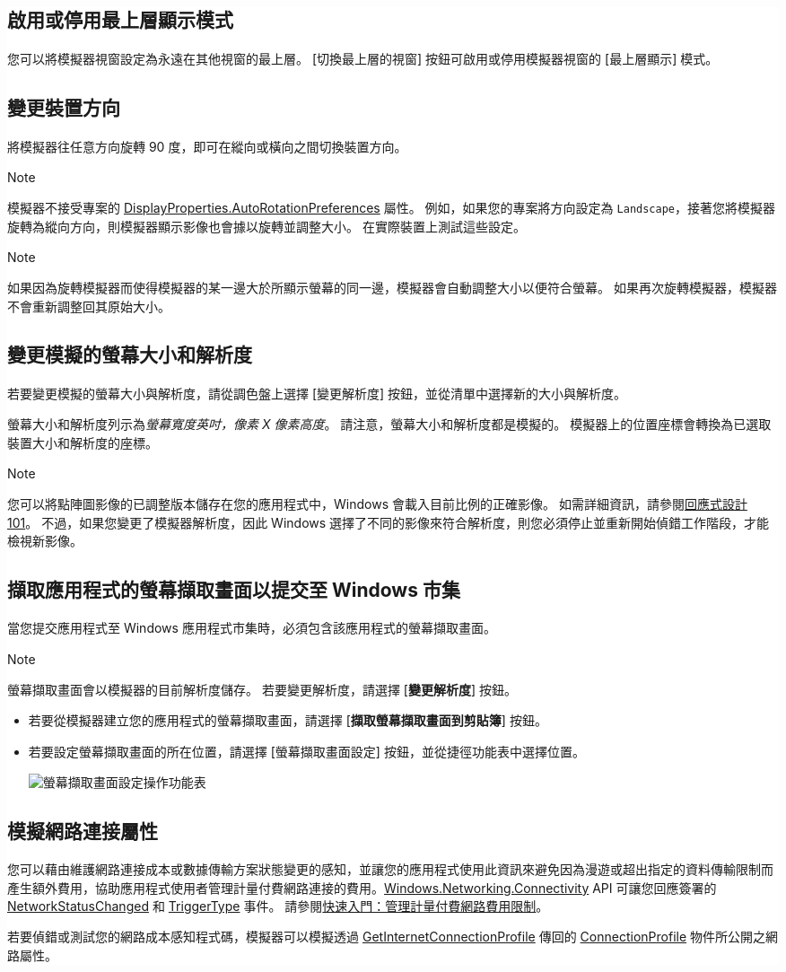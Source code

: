 ##  <a name="BKMK_Enable_or_disable_Always_on_top_mode"></a> 啟用或停用最上層顯示模式  
 您可以將模擬器視窗設定為永遠在其他視窗的最上層。 \[切換最上層的視窗\] 按鈕可啟用或停用模擬器視窗的 \[最上層顯示\] 模式。  
  
##  <a name="BKMK_Change_the_device_orientation"></a> 變更裝置方向  
 將模擬器往任意方向旋轉 90 度，即可在縱向或橫向之間切換裝置方向。  
  
> [!NOTE]
>  模擬器不接受專案的 [DisplayProperties.AutoRotationPreferences](http://go.microsoft.com/fwlink/?LinkId=249460) 屬性。 例如，如果您的專案將方向設定為 `Landscape`，接著您將模擬器旋轉為縱向方向，則模擬器顯示影像也會據以旋轉並調整大小。 在實際裝置上測試這些設定。  
  
> [!NOTE]
>  如果因為旋轉模擬器而使得模擬器的某一邊大於所顯示螢幕的同一邊，模擬器會自動調整大小以便符合螢幕。 如果再次旋轉模擬器，模擬器不會重新調整回其原始大小。  
  
##  <a name="BKMK_Change_the_simulated_screen_size_and_resolution"></a> 變更模擬的螢幕大小和解析度  
 若要變更模擬的螢幕大小與解析度，請從調色盤上選擇 \[變更解析度\] 按鈕，並從清單中選擇新的大小與解析度。  
  
 螢幕大小和解析度列示為*螢幕寬度英吋，像素 X 像素高度*。 請注意，螢幕大小和解析度都是模擬的。 模擬器上的位置座標會轉換為已選取裝置大小和解析度的座標。  
  
> [!NOTE]
>  您可以將點陣圖影像的已調整版本儲存在您的應用程式中，Windows 會載入目前比例的正確影像。 如需詳細資訊，請參閱[回應式設計 101](https://msdn.microsoft.com/en-us/library/windows/apps/dn958435.aspx)。 不過，如果您變更了模擬器解析度，因此 Windows 選擇了不同的影像來符合解析度，則您必須停止並重新開始偵錯工作階段，才能檢視新影像。  
  
##  <a name="BKMK_Capture_a_screenshot_of_your_app_for_submission_to_the_Microsoft_Store"></a> 擷取應用程式的螢幕擷取畫面以提交至 Windows 市集  
 當您提交應用程式至 Windows 應用程式市集時，必須包含該應用程式的螢幕擷取畫面。  
  
> [!NOTE]
>  螢幕擷取畫面會以模擬器的目前解析度儲存。 若要變更解析度，請選擇 \[**變更解析度**\] 按鈕。  
  
-   若要從模擬器建立您的應用程式的螢幕擷取畫面，請選擇 \[**擷取螢幕擷取畫面到剪貼簿**\] 按鈕。  
  
-   若要設定螢幕擷取畫面的所在位置，請選擇 \[螢幕擷取畫面設定\] 按鈕，並從捷徑功能表中選擇位置。  
  
     ![螢幕擷取畫面設定操作功能表](~/docs/debugger/media/simulator_screenshotsettingscntxmnu.png "SIMULATOR\_ScreenShotSettingsCntxMnu")  
  
##  <a name="BKMK_Simulate_network_connection_properties"></a> 模擬網路連接屬性  
 您可以藉由維護網路連接成本或數據傳輸方案狀態變更的感知，並讓您的應用程式使用此資訊來避免因為漫遊或超出指定的資料傳輸限制而產生額外費用，協助應用程式使用者管理計量付費網路連接的費用。[Windows.Networking.Connectivity](https://msdn.microsoft.com/en-us/library/windows/apps/windows.networking.connectivity.aspx) API 可讓您回應簽署的 [NetworkStatusChanged](https://msdn.microsoft.com/en-us/library/windows/apps/windows.networking.connectivity.networkinformation.networkstatuschanged.aspx) 和 [TriggerType](https://msdn.microsoft.com/en-us/library/windows/apps/windows.applicationmodel.background.systemtrigger.triggertype.aspx) 事件。 請參閱[快速入門：管理計量付費網路費用限制](http://msdn.microsoft.com/library/windows/apps/Hh750310.aspx)。  
  
 若要偵錯或測試您的網路成本感知程式碼，模擬器可以模擬透過 [GetInternetConnectionProfile](https://msdn.microsoft.com/en-us/library/windows/apps/windows.networking.connectivity.networkinformation.getinternetconnectionprofile.aspx) 傳回的 [ConnectionProfile](https://msdn.microsoft.com/en-us/library/windows/apps/windows.networking.connectivity.connectionprofile.aspx) 物件所公開之網路屬性。  
  